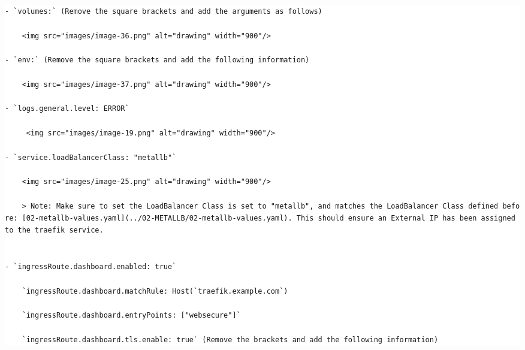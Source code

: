     - `volumes:` (Remove the square brackets and add the arguments as follows)
 
        <img src="images/image-36.png" alt="drawing" width="900"/>

    - `env:` (Remove the square brackets and add the following information)

        <img src="images/image-37.png" alt="drawing" width="900"/>

    - `logs.general.level: ERROR`

         <img src="images/image-19.png" alt="drawing" width="900"/>

    - `service.loadBalancerClass: "metallb"`

        <img src="images/image-25.png" alt="drawing" width="900"/>

        > Note: Make sure to set the LoadBalancer Class is set to "metallb", and matches the LoadBalancer Class defined before: [02-metallb-values.yaml](../02-METALLB/02-metallb-values.yaml). This should ensure an External IP has been assigned to the traefik service.

    
    - `ingressRoute.dashboard.enabled: true`

        `ingressRoute.dashboard.matchRule: Host(`traefik.example.com`)

        `ingressRoute.dashboard.entryPoints: ["websecure"]`

        `ingressRoute.dashboard.tls.enable: true` (Remove the brackets and add the following information)
